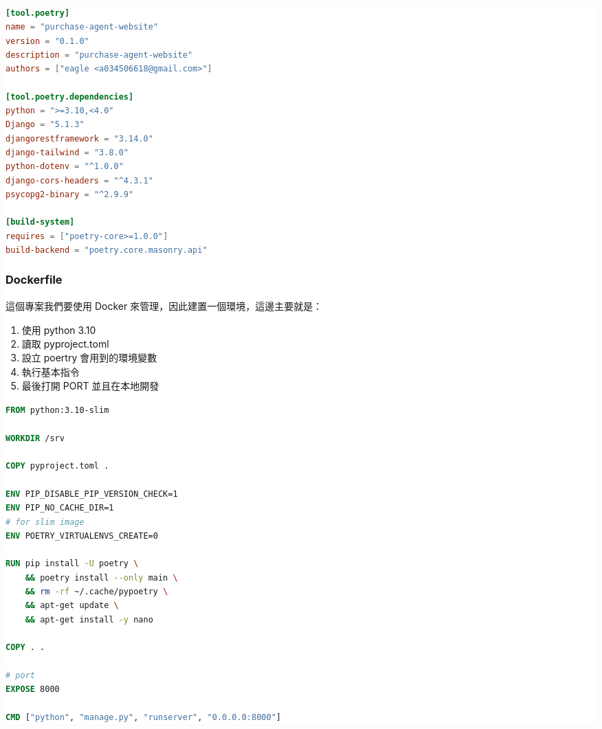 ```toml
[tool.poetry]
name = "purchase-agent-website"
version = "0.1.0"
description = "purchase-agent-website"
authors = ["eagle <a034506618@gmail.com>"]

[tool.poetry.dependencies]
python = ">=3.10,<4.0" 
Django = "5.1.3"
djangorestframework = "3.14.0"
django-tailwind = "3.8.0"
python-dotenv = "^1.0.0"
django-cors-headers = "^4.3.1"
psycopg2-binary = "^2.9.9"

[build-system]
requires = ["poetry-core>=1.0.0"]
build-backend = "poetry.core.masonry.api"
```


### Dockerfile

這個專案我們要使用 Docker 來管理，因此建置一個環境，這邊主要就是：
1. 使用 python 3.10
2. 讀取 pyproject.toml
3. 設立 poertry 會用到的環境變數
4. 執行基本指令
5. 最後打開 PORT 並且在本地開發

 
```dockerfile
FROM python:3.10-slim

WORKDIR /srv

COPY pyproject.toml .

ENV PIP_DISABLE_PIP_VERSION_CHECK=1
ENV PIP_NO_CACHE_DIR=1
# for slim image
ENV POETRY_VIRTUALENVS_CREATE=0

RUN pip install -U poetry \
    && poetry install --only main \
    && rm -rf ~/.cache/pypoetry \
    && apt-get update \
    && apt-get install -y nano

COPY . .

# port
EXPOSE 8000

CMD ["python", "manage.py", "runserver", "0.0.0.0:8000"]
```
